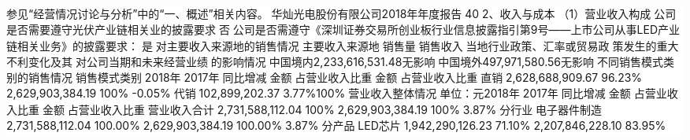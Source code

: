 参见“经营情况讨论与分析”中的“一、概述”相关内容。
华灿光电股份有限公司2018年年度报告
40
2、收入与成本
（1）营业收入构成
公司是否需要遵守光伏产业链相关业的披露要求
否
公司是否需遵守《深圳证券交易所创业板行业信息披露指引第9号——上市公司从事LED产业链相关业务》的披露要求：
是
对主要收入来源地的销售情况
主要收入来源地
销售量
销售收入
当地行业政策、汇率或贸易政
策发生的重大不利变化及其
对公司当期和未来经营业绩
的影响情况
中国境内2,233,616,531.48无影响
中国境外497,971,580.56无影响
不同销售模式类别的销售情况
销售模式类别
2018年
2017年
同比增减
金额
占营业收入比重
金额
占营业收入比重
直销
2,628,688,909.67
96.23%
2,629,903,384.19
100%
-0.05%
代销
102,899,202.37
3.77%100%
营业收入整体情况
单位：元2018年
2017年
同比增减
金额
占营业收入比重
金额
占营业收入比重
营业收入合计
2,731,588,112.04
100%
2,629,903,384.19
100%
3.87%
分行业
电子器件制造
2,731,588,112.04
100.00%
2,629,903,384.19
100.00%
3.87%
分产品
LED芯片
1,942,290,126.23
71.10%
2,207,846,228.10
83.95%
